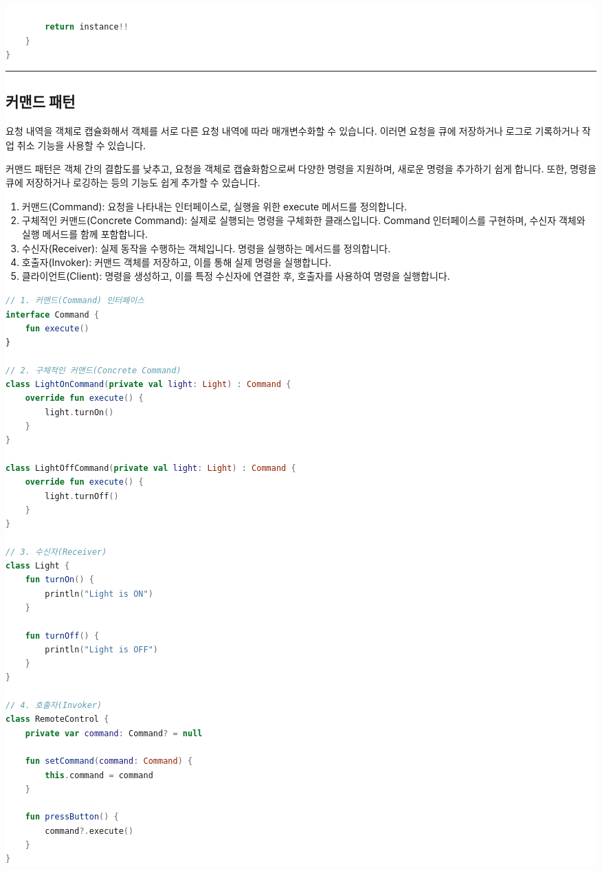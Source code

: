 ```kotlin

        return instance!!
    }
}
```

---

## 커맨드 패턴

요청 내역을 객체로 캡슐화해서 객체를 서로 다른 요청 내역에 따라 매개변수화할 수 있습니다.
이러면 요청을 큐에 저장하거나 로그로 기록하거나 작업 취소 기능을 사용할 수 있습니다.

커맨드 패턴은 객체 간의 결합도를 낮추고, 요청을 객체로 캡슐화함으로써 다양한 명령을 지원하며, 새로운 명령을 추가하기 쉽게 합니다. 또한, 명령을 큐에 저장하거나 로깅하는 등의 기능도 쉽게 추가할 수 있습니다.

1. 커맨드(Command): 요청을 나타내는 인터페이스로, 실행을 위한 execute 메서드를 정의합니다.
2. 구체적인 커맨드(Concrete Command): 실제로 실행되는 명령을 구체화한 클래스입니다. Command 인터페이스를 구현하며, 수신자 객체와 실행 메서드를 함께 포함합니다. 
3. 수신자(Receiver): 실제 동작을 수행하는 객체입니다. 명령을 실행하는 메서드를 정의합니다. 
4. 호출자(Invoker): 커맨드 객체를 저장하고, 이를 통해 실제 명령을 실행합니다. 
5. 클라이언트(Client): 명령을 생성하고, 이를 특정 수신자에 연결한 후, 호출자를 사용하여 명령을 실행합니다.

```kotlin
// 1. 커맨드(Command) 인터페이스
interface Command {
    fun execute()
}

// 2. 구체적인 커맨드(Concrete Command)
class LightOnCommand(private val light: Light) : Command {
    override fun execute() {
        light.turnOn()
    }
}

class LightOffCommand(private val light: Light) : Command {
    override fun execute() {
        light.turnOff()
    }
}

// 3. 수신자(Receiver)
class Light {
    fun turnOn() {
        println("Light is ON")
    }

    fun turnOff() {
        println("Light is OFF")
    }
}

// 4. 호출자(Invoker)
class RemoteControl {
    private var command: Command? = null

    fun setCommand(command: Command) {
        this.command = command
    }

    fun pressButton() {
        command?.execute()
    }
}
```